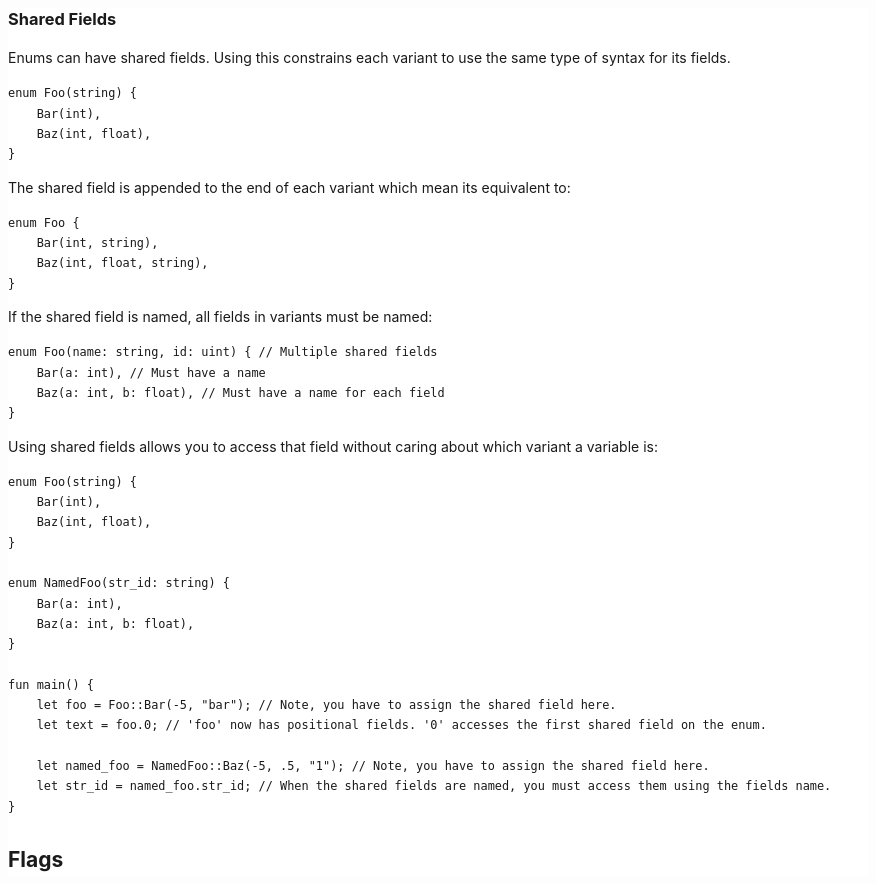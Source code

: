 ### Shared Fields

Enums can have shared fields. Using this constrains each variant to use the same type of syntax for its fields.

```arcana
enum Foo(string) {
    Bar(int),
    Baz(int, float),
}
```

The shared field is appended to the end of each variant which mean its equivalent to:

```arcana
enum Foo {
    Bar(int, string),
    Baz(int, float, string),
}
```

If the shared field is named, all fields in variants must be named:

```arcana
enum Foo(name: string, id: uint) { // Multiple shared fields
    Bar(a: int), // Must have a name
    Baz(a: int, b: float), // Must have a name for each field
}
```

Using shared fields allows you to access that field without caring about which variant a variable is:

```arcana
enum Foo(string) {
    Bar(int),
    Baz(int, float),
}

enum NamedFoo(str_id: string) {
    Bar(a: int),
    Baz(a: int, b: float),
}

fun main() {
    let foo = Foo::Bar(-5, "bar"); // Note, you have to assign the shared field here.
    let text = foo.0; // 'foo' now has positional fields. '0' accesses the first shared field on the enum.

    let named_foo = NamedFoo::Baz(-5, .5, "1"); // Note, you have to assign the shared field here.
    let str_id = named_foo.str_id; // When the shared fields are named, you must access them using the fields name.
}
```

## Flags
